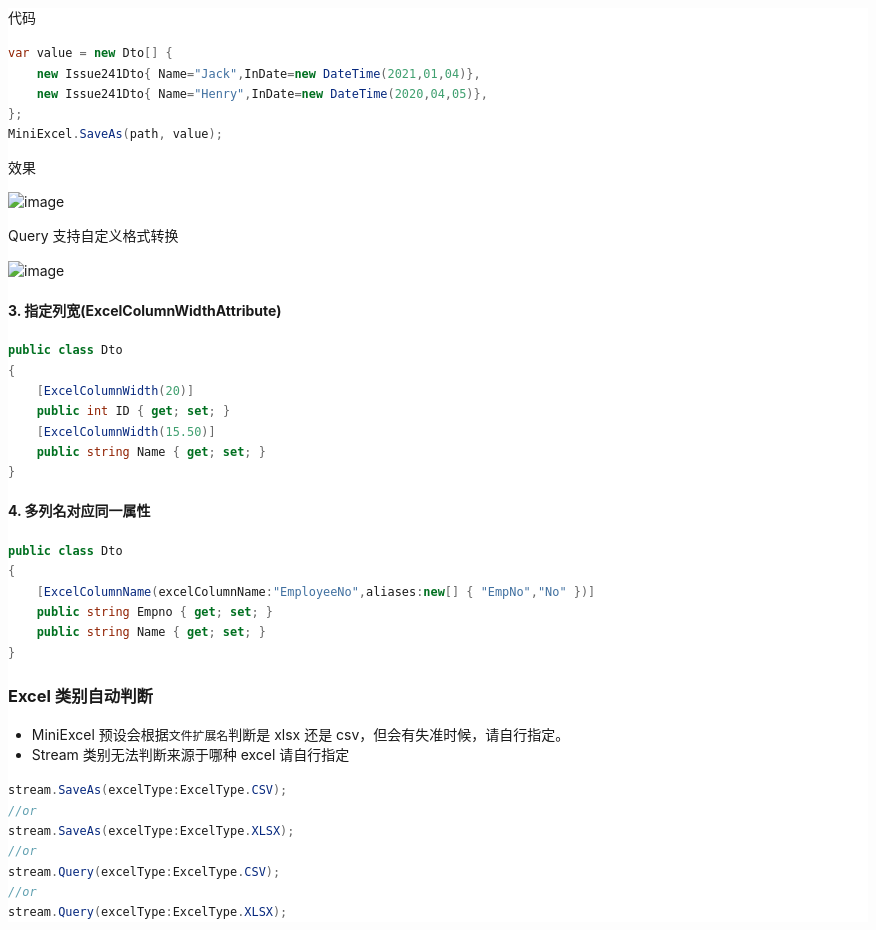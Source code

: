 代码

```csharp
var value = new Dto[] {
    new Issue241Dto{ Name="Jack",InDate=new DateTime(2021,01,04)},
    new Issue241Dto{ Name="Henry",InDate=new DateTime(2020,04,05)},
};
MiniExcel.SaveAs(path, value);
```

效果

![image](https://user-images.githubusercontent.com/12729184/118910788-ab2bcd80-b957-11eb-8d42-bfce36621b1b.png)

Query 支持自定义格式转换

![image](https://user-images.githubusercontent.com/12729184/118911286-87b55280-b958-11eb-9a88-c8ff403d240a.png)

#### 3. 指定列宽(ExcelColumnWidthAttribute)

```csharp
public class Dto
{
    [ExcelColumnWidth(20)]
    public int ID { get; set; }
    [ExcelColumnWidth(15.50)]
    public string Name { get; set; }
}
```

#### 4. 多列名对应同一属性

```csharp
public class Dto
{
    [ExcelColumnName(excelColumnName:"EmployeeNo",aliases:new[] { "EmpNo","No" })]
    public string Empno { get; set; }
    public string Name { get; set; }
}
```




### Excel 类别自动判断 <a name="getstart5"></a>

- MiniExcel 预设会根据`文件扩展名`判断是 xlsx 还是 csv，但会有失准时候，请自行指定。
- Stream 类别无法判断来源于哪种 excel 请自行指定

```csharp
stream.SaveAs(excelType:ExcelType.CSV);
//or
stream.SaveAs(excelType:ExcelType.XLSX);
//or
stream.Query(excelType:ExcelType.CSV);
//or
stream.Query(excelType:ExcelType.XLSX);
```
